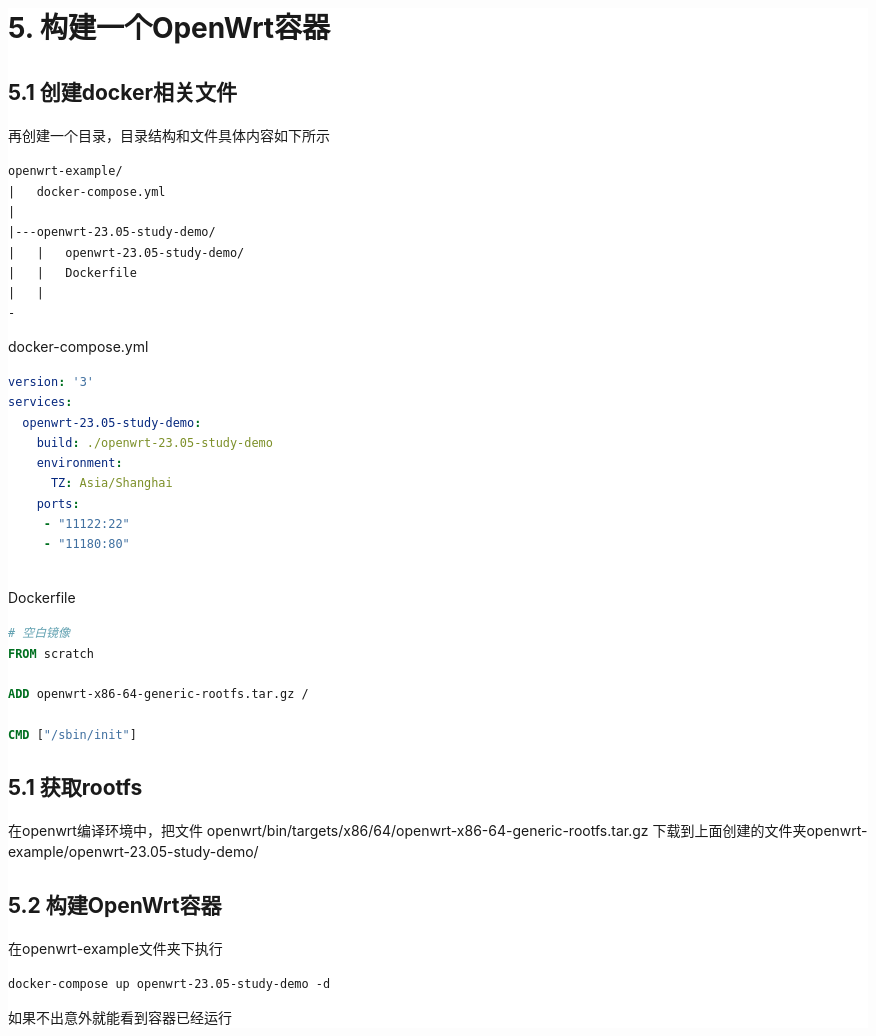 # 5. 构建一个OpenWrt容器

## 5.1 创建docker相关文件
再创建一个目录，目录结构和文件具体内容如下所示
```
openwrt-example/
|   docker-compose.yml
|
|---openwrt-23.05-study-demo/
|   |   openwrt-23.05-study-demo/
|   |   Dockerfile
|   |   
-
```

docker-compose.yml
```yml
version: '3'
services:
  openwrt-23.05-study-demo:
    build: ./openwrt-23.05-study-demo
    environment:
      TZ: Asia/Shanghai
    ports:
     - "11122:22"
     - "11180:80"
    

```

Dockerfile
```dockerfile
# 空白镜像
FROM scratch

ADD openwrt-x86-64-generic-rootfs.tar.gz /

CMD ["/sbin/init"]

```

## 5.1 获取rootfs
在openwrt编译环境中，把文件 openwrt/bin/targets/x86/64/openwrt-x86-64-generic-rootfs.tar.gz 下载到上面创建的文件夹openwrt-example/openwrt-23.05-study-demo/

## 5.2 构建OpenWrt容器
在openwrt-example文件夹下执行
```shell
docker-compose up openwrt-23.05-study-demo -d
```
如果不出意外就能看到容器已经运行
